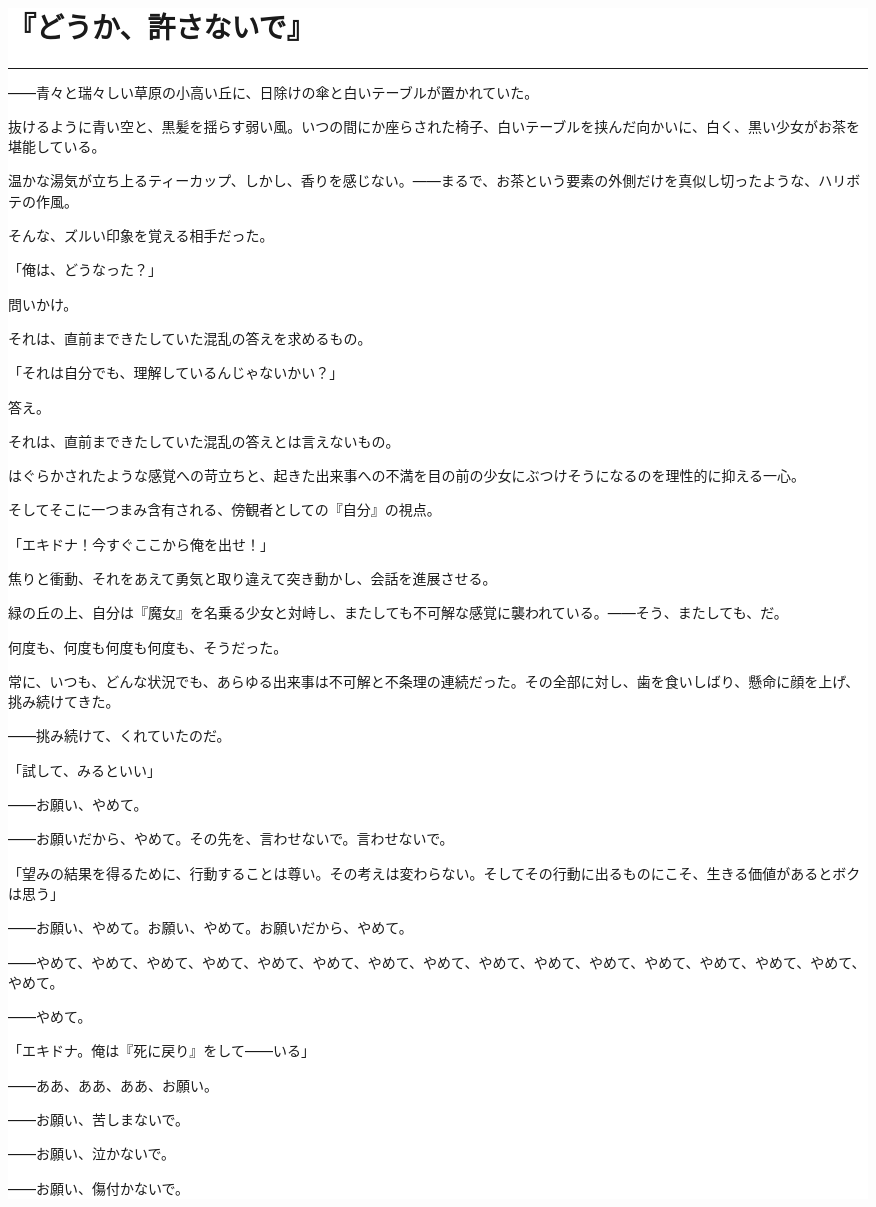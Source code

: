 # 『どうか、許さないで』

------

――青々と瑞々しい草原の小高い丘に、日除けの傘と白いテーブルが置かれていた。

抜けるように青い空と、黒髪を揺らす弱い風。いつの間にか座らされた椅子、白いテーブルを挟んだ向かいに、白く、黒い少女がお茶を堪能している。

温かな湯気が立ち上るティーカップ、しかし、香りを感じない。――まるで、お茶という要素の外側だけを真似し切ったような、ハリボテの作風。

そんな、ズルい印象を覚える相手だった。

「俺は、どうなった？」

問いかけ。

それは、直前まできたしていた混乱の答えを求めるもの。

「それは自分でも、理解しているんじゃないかい？」

答え。

それは、直前まできたしていた混乱の答えとは言えないもの。

はぐらかされたような感覚への苛立ちと、起きた出来事への不満を目の前の少女にぶつけそうになるのを理性的に抑える一心。

そしてそこに一つまみ含有される、傍観者としての『自分』の視点。

「エキドナ！今すぐここから俺を出せ！」

焦りと衝動、それをあえて勇気と取り違えて突き動かし、会話を進展させる。

緑の丘の上、自分は『魔女』を名乗る少女と対峙し、またしても不可解な感覚に襲われている。――そう、またしても、だ。

何度も、何度も何度も何度も、そうだった。

常に、いつも、どんな状況でも、あらゆる出来事は不可解と不条理の連続だった。その全部に対し、歯を食いしばり、懸命に顔を上げ、挑み続けてきた。

――挑み続けて、くれていたのだ。

「試して、みるといい」

――お願い、やめて。

――お願いだから、やめて。その先を、言わせないで。言わせないで。

「望みの結果を得るために、行動することは尊い。その考えは変わらない。そしてその行動に出るものにこそ、生きる価値があるとボクは思う」

――お願い、やめて。お願い、やめて。お願いだから、やめて。

――やめて、やめて、やめて、やめて、やめて、やめて、やめて、やめて、やめて、やめて、やめて、やめて、やめて、やめて、やめて、やめて。

――やめて。

「エキドナ。俺は『死に戻り』をして――いる」

――ああ、ああ、ああ、お願い。

――お願い、苦しまないで。

――お願い、泣かないで。

――お願い、傷付かないで。
